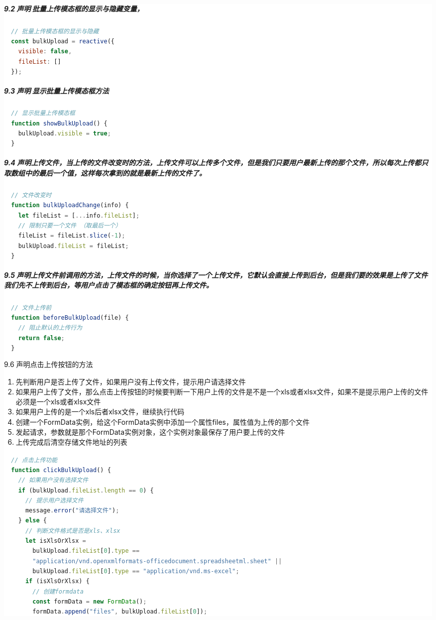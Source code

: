 ##### 9.2 声明 批量上传模态框的显示与隐藏变量，

```js
  // 批量上传模态框的显示与隐藏
  const bulkUpload = reactive({
    visible: false,
    fileList: []
  });
```

##### 9.3 声明 显示批量上传模态框方法

```js
  // 显示批量上传模态框
  function showBulkUpload() {
    bulkUpload.visible = true;
  }
```

##### 9.4 声明上传文件，当上传的文件改变时的方法，上传文件可以上传多个文件，但是我们只要用户最新上传的那个文件，所以每次上传都只取数组中的最后一个值，这样每次拿到的就是最新上传的文件了。

```js
  // 文件改变时
  function bulkUploadChange(info) {
    let fileList = [...info.fileList];
    // 限制只要一个文件 （取最后一个）
    fileList = fileList.slice(-1);
    bulkUpload.fileList = fileList;
  }
```

##### 9.5 声明上传文件前调用的方法，上传文件的时候，当你选择了一个上传文件，它默认会直接上传到后台，但是我们要的效果是上传了文件我们先不上传到后台，等用户点击了模态框的确定按钮再上传文件。

```js
  // 文件上传前
  function beforeBulkUpload(file) {
    // 阻止默认的上传行为
    return false;
  }
```

9.6 声明点击上传按钮的方法

1. 先判断用户是否上传了文件，如果用户没有上传文件，提示用户请选择文件
2. 如果用户上传了文件，那么点击上传按钮的时候要判断一下用户上传的文件是不是一个xls或者xlsx文件，如果不是提示用户上传的文件必须是一个xls或者xlsx文件
3. 如果用户上传的是一个xls后者xlsx文件，继续执行代码
4. 创建一个FormData实例，给这个FormData实例中添加一个属性files，属性值为上传的那个文件
5. 发起请求，参数就是那个FormData实例对象，这个实例对象最保存了用户要上传的文件
6. 上传完成后清空存储文件地址的列表

```js
  // 点击上传功能
  function clickBulkUpload() {
    // 如果用户没有选择文件
    if (bulkUpload.fileList.length == 0) {
      // 提示用户选择文件
      message.error("请选择文件");
    } else {
      // 判断文件格式是否是xls、xlsx
      let isXlsOrXlsx =
        bulkUpload.fileList[0].type ==
        "application/vnd.openxmlformats-officedocument.spreadsheetml.sheet" ||
        bulkUpload.fileList[0].type == "application/vnd.ms-excel";
      if (isXlsOrXlsx) {
        // 创建formdata
        const formData = new FormData();
        formData.append("files", bulkUpload.fileList[0]);
```

  [面包屑文档]: ./面包屑组件文档.md	"面包屑文档"
[添加SST添加题目模态框组件]: ./SST组件.md